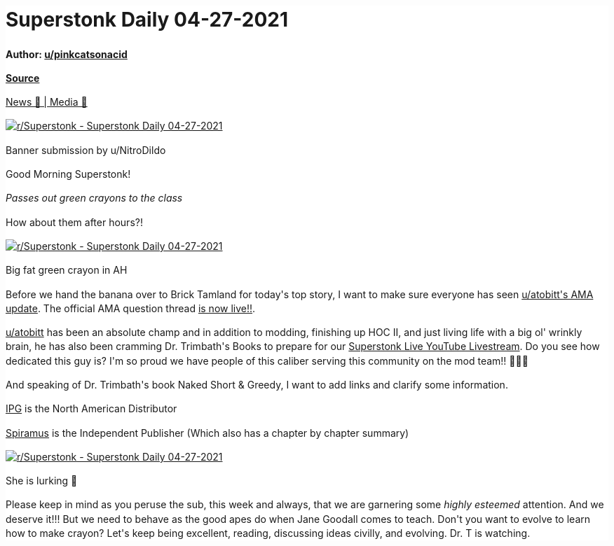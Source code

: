 Superstonk Daily 04-27-2021
===========================

**Author: [u/pinkcatsonacid](https://www.reddit.com/user/pinkcatsonacid/)**

**[Source](https://www.reddit.com/r/Superstonk/comments/mzl0dq/superstonk_daily_04272021/)**

[News 📰 | Media 📱](https://www.reddit.com/r/Superstonk/search?q=flair_name%3A%22News%20%F0%9F%93%B0%20%7C%20Media%20%F0%9F%93%B1%22&restrict_sr=1)

[![r/Superstonk - Superstonk Daily 04-27-2021](https://preview.redd.it/b8veyvpdblv61.png?width=4000&format=png&auto=webp&s=8a53cf543bedde9e0c88c57feed158723d55275e)](https://preview.redd.it/b8veyvpdblv61.png?width=4000&format=png&auto=webp&s=8a53cf543bedde9e0c88c57feed158723d55275e)

Banner submission by u/NitroDildo

Good Morning Superstonk!

*Passes out green crayons to the class*

How about them after hours?!

[![r/Superstonk - Superstonk Daily 04-27-2021](https://preview.redd.it/ksrphy0y9pv61.jpg?width=960&format=pjpg&auto=webp&s=a506e249caefdc2d9011854a49f83449ef48e43d)](https://preview.redd.it/ksrphy0y9pv61.jpg?width=960&format=pjpg&auto=webp&s=a506e249caefdc2d9011854a49f83449ef48e43d)

Big fat green crayon in AH

Before we hand the banana over to Brick Tamland for today's top story, I want to make sure everyone has seen [u/atobitt's AMA update](https://www.reddit.com/r/Superstonk/comments/mz37ds/dr_trimbath_ama_questions/?utm_source=share&utm_medium=web2x&context=3). The official AMA question thread [is now live!!](https://www.reddit.com/r/Superstonk/comments/mzknu6/official_ama_dr_susanne_trimbath_phd_thursday/?utm_source=share&utm_medium=web2x&context=3).

[u/atobitt](https://www.reddit.com/u/atobitt/) has been an absolute champ and in addition to modding, finishing up HOC II, and just living life with a big ol' wrinkly brain, he has also been cramming Dr. Trimbath's Books to prepare for our [Superstonk Live YouTube Livestream](https://youtu.be/9rKS92zwh_o). Do you see how dedicated this guy is? I'm so proud we have people of this caliber serving this community on the mod team!! 💪🧠🦍

And speaking of Dr. Trimbath's book Naked Short & Greedy, I want to add links and clarify some information.

[IPG](https://www.ipgbook.com/naked--short-and-greedy-products-9781910151341.php?page_id=21) is the North American Distributor

[Spiramus](https://spiramus.com/naked-short-and-greedy) is the Independent Publisher (Which also has a chapter by chapter summary)

[![r/Superstonk - Superstonk Daily 04-27-2021](https://preview.redd.it/ur5g2fqlbmv61.jpg?width=1079&format=pjpg&auto=webp&s=dc4a20bccc42895475a4c313aebc8e71095874a0)](https://preview.redd.it/ur5g2fqlbmv61.jpg?width=1079&format=pjpg&auto=webp&s=dc4a20bccc42895475a4c313aebc8e71095874a0)

She is lurking 👀

Please keep in mind as you peruse the sub, this week and always, that we are garnering some *highly esteemed* attention. And we deserve it!!! But we need to behave as the good apes do when Jane Goodall comes to teach. Don't you want to evolve to learn how to make crayon? Let's keep being excellent, reading, discussing ideas civilly, and evolving. Dr. T is watching.
